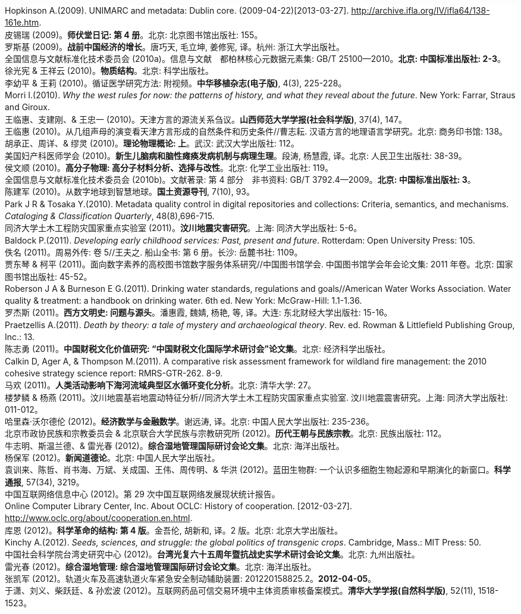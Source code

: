   <div class="csl-entry">Hopkinson A.(2009). UNIMARC and metadata: Dublin core. (2009-04-22)[2013-03-27]. <a href="http://archive.ifla.org/IV/ifla64/138-161e.htm">http://archive.ifla.org/IV/ifla64/138-161e.htm</a>.</div>
  <div class="csl-entry">皮锡瑞 (2009)。<b>师伏堂日记: 第 4 册</b>。北京: 北京图书馆出版社: 155。</div>
  <div class="csl-entry">罗斯基 (2009)。<b>战前中国经济的增长</b>。唐巧天, 毛立坤, 姜修宪, 译。杭州: 浙江大学出版社。</div>
  <div class="csl-entry">全国信息与文献标准化技术委员会 (2010a)。信息与文献 都柏林核心元数据元素集: GB/T 25100—2010。<b>北京: 中国标准出版社: 2-3</b>。</div>
  <div class="csl-entry">徐光宪 &#38; 王祥云 (2010)。<b>物质结构</b>。北京: 科学出版社。</div>
  <div class="csl-entry">李幼平 &#38; 王莉 (2010)。循证医学研究方法: 附视频。<b>中华移植杂志(电子版)</b>, 4(3), 225-228。</div>
  <div class="csl-entry">Morri I.(2010). <i>Why the west rules for now: the patterns of history, and what they reveal about the future</i>. New York: Farrar, Straus and Giroux.</div>
  <div class="csl-entry">王临惠、支建刚、&#38; 王忠一 (2010)。天津方言的源流关系刍议。<b>山西师范大学学报(社会科学版)</b>, 37(4), 147。</div>
  <div class="csl-entry">王临惠 (2010)。从几组声母的演变看天津方言形成的自然条件和历史条件//曹志耘. 汉语方言的地理语言学研究。北京: 商务印书馆: 138。</div>
  <div class="csl-entry">胡承正、周详、&#38; 缪灵 (2010)。<b>理论物理概论: 上</b>。武汉: 武汉大学出版社: 112。</div>
  <div class="csl-entry">美国妇产科医师学会 (2010)。<b>新生儿脑病和脑性瘫痪发病机制与病理生理</b>。段涛, 杨慧霞, 译。北京: 人民卫生出版社: 38-39。</div>
  <div class="csl-entry">侯文顺 (2010)。<b>高分子物理: 高分子材料分析、选择与改性</b>。北京: 化学工业出版社: 119。</div>
  <div class="csl-entry">全国信息与文献标准化技术委员会 (2010b)。文献著录: 第 4 部分 非书资料: GB/T 3792.4—2009。<b>北京: 中国标准出版社: 3</b>。</div>
  <div class="csl-entry">陈建军 (2010)。从数字地球到智慧地球。<b>国土资源导刊</b>, 7(10), 93。</div>
  <div class="csl-entry">Park J R &#38; Tosaka Y.(2010). Metadata quality control in digital repositories and collections: Criteria, semantics, and mechanisms. <i>Cataloging &#38; Classification Quarterly</i>, 48(8),696-715.</div>
  <div class="csl-entry">同济大学土木工程防灾国家重点实验室 (2011)。<b>汶川地震灾害研究</b>。上海: 同济大学出版社: 5-6。</div>
  <div class="csl-entry">Baldock P.(2011). <i>Developing early childhood services: Past, present and future</i>. Rotterdam: Open University Press: 105.</div>
  <div class="csl-entry">佚名 (2011)。周易外传: 卷 5//王夫之. 船山全书: 第 6 册。长沙: 岳麓书社: 1109。</div>
  <div class="csl-entry">贾东琴 &#38; 柯平 (2011)。面向数字素养的高校图书馆数字服务体系研究//中国图书馆学会. 中国图书馆学会年会论文集: 2011 年卷。北京: 国家图书馆出版社: 45-52。</div>
  <div class="csl-entry">Roberson J A &#38; Burneson E G.(2011). Drinking water standards, regulations and goals//American Water Works Association. Water quality &#38; treatment: a handbook on drinking water. 6th ed. New York: McGraw-Hill: 1.1-1.36.</div>
  <div class="csl-entry">罗杰斯 (2011)。<b>西方文明史: 问题与源头</b>。潘惠霞, 魏婧, 杨艳, 等, 译。大连: 东北财经大学出版社: 15-16。</div>
  <div class="csl-entry">Praetzellis A.(2011). <i>Death by theory: a tale of mystery and archaeological theory</i>. Rev. ed. Rowman &#38; Littlefield Publishing Group, Inc.: 13.</div>
  <div class="csl-entry">陈志勇 (2011)。<b>中国财税文化价值研究: “中国财税文化国际学术研讨会”论文集</b>。北京: 经济科学出版社。</div>
  <div class="csl-entry">Calkin D, Ager A, &#38; Thompson M.(2011). A comparative risk assessment framework for wildland fire management: the 2010 cohesive strategy science report: RMRS-GTR-262. 8-9.</div>
  <div class="csl-entry">马欢 (2011)。<b>人类活动影响下海河流域典型区水循环变化分析</b>。北京: 清华大学: 27。</div>
  <div class="csl-entry">楼梦鳞 &#38; 杨燕 (2011)。汶川地震基岩地震动特征分析//同济大学土木工程防灾国家重点实验室. 汶川地震震害研究。上海: 同济大学出版社: 011-012。</div>
  <div class="csl-entry">哈里森·沃尔德伦 (2012)。<b>经济数学与金融数学</b>。谢远涛, 译。北京: 中国人民大学出版社: 235-236。</div>
  <div class="csl-entry">北京市政协民族和宗教委员会 &#38; 北京联合大学民族与宗教研究所 (2012)。<b>历代王朝与民族宗教</b>。北京: 民族出版社: 112。</div>
  <div class="csl-entry">牛志明、斯温兰德、&#38; 雷光春 (2012)。<b>综合湿地管理国际研讨会论文集</b>。北京: 海洋出版社。</div>
  <div class="csl-entry">杨保军 (2012)。<b>新闻道德论</b>。北京: 中国人民大学出版社。</div>
  <div class="csl-entry">袁训来、陈哲、肖书海、万斌、关成国、王伟、周传明、&#38; 华洪 (2012)。蓝田生物群: 一个认识多细胞生物起源和早期演化的新窗口。<b>科学通报</b>, 57(34), 3219。</div>
  <div class="csl-entry">中国互联网络信息中心 (2012)。第 29 次中国互联网络发展现状统计报告。</div>
  <div class="csl-entry">Online Computer Library Center, Inc. About OCLC: History of cooperation. [2012-03-27]. <a href="http://www.oclc.org/about/cooperation.en.html">http://www.oclc.org/about/cooperation.en.html</a>.</div>
  <div class="csl-entry">库恩 (2012)。<b>科学革命的结构: 第 4 版</b>。金吾伦, 胡新和, 译。2 版。北京: 北京大学出版社。</div>
  <div class="csl-entry">Kinchy A.(2012). <i>Seeds, sciences, and struggle: the global politics of transgenic crops</i>. Cambridge, Mass.: MIT Press: 50.</div>
  <div class="csl-entry">中国社会科学院台湾史研究中心 (2012)。<b>台湾光复六十五周年暨抗战史实学术研讨会论文集</b>。北京: 九州出版社。</div>
  <div class="csl-entry">雷光春 (2012)。<b>综合湿地管理: 综合湿地管理国际研讨会论文集</b>。北京: 海洋出版社。</div>
  <div class="csl-entry">张凯军 (2012)。轨道火车及高速轨道火车紧急安全制动辅助装置: 201220158825.2。<b>2012-04-05</b>。</div>
  <div class="csl-entry">于潇、刘义、柴跃廷、&#38; 孙宏波 (2012)。互联网药品可信交易环境中主体资质审核备案模式。<b>清华大学学报(自然科学版)</b>, 52(11), 1518-1523。</div>